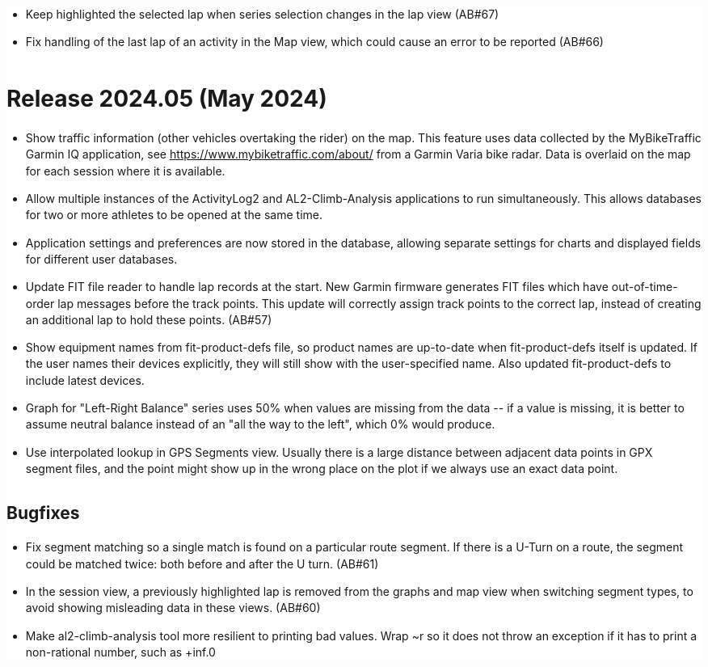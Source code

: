 * Keep highlighted the selected lap when series selection changes in the lap
  view (AB#67)

* Fix handling of the last lap of an activity in the Map view, which could
  cause an error to be reported (AB#66)

# Release 2024.05 (May 2024)

* Show traffic information (other vehicles overtaking the rider) on the map.
  This feature uses data collected by the MyBikeTraffic Garmin IQ application,
  see https://www.mybiketraffic.com/about/ from a Garmin Varia bike radar.
  Data is overlaid on the map for each session where it is available.

* Allow multiple instances of the ActivityLog2 and AL2-Climb-Analysis
  applications to run simultaneously.  This allows databases for two or more
  athletes to be opened at the same time.

* Application settings and preferences are now stored in the database,
  allowing separate settings for charts and displayed fields for different
  user databases.

* Update FIT file reader to handle lap records at the start. New Garmin
  firmware generates FIT files which have out-of-time-order lap messages
  before the track points.  This update will correctly assign track points to
  the correct lap, instead of creating an additional lap to hold these
  points. (AB#57)

* Show equipment names from fit-product-defs file, so product names are
  up-to-date when fit-product-defs itself is updated.  If the user names their
  devices explicitly, they will still show with the user-specified name.  Also
  updated fit-product-defs to include latest devices.

* Graph for "Left-Right Balance" series uses 50% when values are missing from
  the data -- if a value is missing, it is better to assume neutral balance
  instead of an "all the way to the left", which 0% would produce.

* Use interpolated lookup in GPS Segments view.  Usually there is a large
  distance between adjacent data points in GPX segment files, and the point
  might show up in the wrong place on the plot if we always use an exact data
  point.

## Bugfixes

* Fix segment matching so a single match is found on a particular route
  segment.  If there is a U-Turn on a route, the segment could be matched
  twice: both before and after the U turn.  (AB#61)

* In the session view, a previously highlighted lap is removed from the graphs
  and map view when switching segment types, to avoid showing misleading data
  in these views.  (AB#60)

* Make al2-climb-analysis tool more resilient to printing bad values.  Wrap ~r
  so it does not throw an exception if it has to print a non-rational number,
  such as +inf.0
